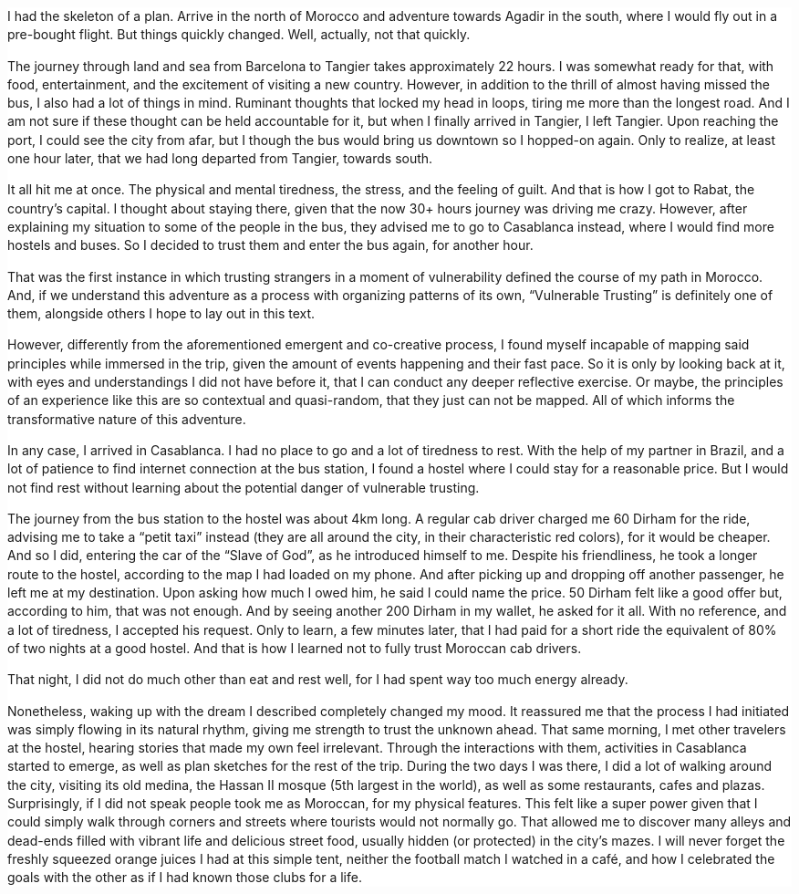 I had the skeleton of a plan. Arrive in the north of Morocco and adventure towards Agadir in the south, where I would fly out in a pre-bought flight. But things quickly changed. Well, actually, not that quickly.

The journey through land and sea from Barcelona to Tangier takes approximately 22 hours. I was somewhat ready for that, with food, entertainment, and the excitement of visiting a new country. However, in addition to the thrill of almost having missed the bus, I also had a lot of things in mind. Ruminant thoughts that locked my head in loops, tiring me more than the longest road. And I am not sure if these thought can be held accountable for it, but when I finally arrived in Tangier, I left Tangier. Upon reaching the port, I could see the city from afar, but I though the bus would bring us downtown so I hopped-on again. Only to realize, at least one hour later, that we had long departed from Tangier, towards south.

It all hit me at once. The physical and mental tiredness, the stress, and the feeling of guilt. And that is how I got to Rabat, the country’s capital. I thought about staying there, given that the now 30+ hours journey was driving me crazy. However, after explaining my situation to some of the people in the bus, they advised me to go to Casablanca instead, where I would find more hostels and buses. So I decided to trust them and enter the bus again, for another hour.

That was the first instance in which trusting strangers in a moment of vulnerability defined the course of my path in Morocco. And, if we understand this adventure as a process with organizing patterns of its own, “Vulnerable Trusting” is definitely one of them, alongside others I hope to lay out in this text.

However, differently from the aforementioned emergent and co-creative process, I found myself incapable of mapping said principles while immersed in the trip, given the amount of events happening and their fast pace. So it is only by looking back at it, with eyes and understandings I did not have before it, that I can conduct any deeper reflective exercise. Or maybe, the principles of an experience like this are so contextual and quasi-random, that they just can not be mapped. All of which informs the transformative nature of this adventure.

In any case, I arrived in Casablanca. I had no place to go and a lot of tiredness to rest. With the help of my partner in Brazil, and a lot of patience to find internet connection at the bus station, I found a hostel where I could stay for a reasonable price. But I would not find rest without learning about the potential danger of vulnerable trusting.

The journey from the bus station to the hostel was about 4km long. A regular cab driver charged me 60 Dirham for the ride, advising me to take a “petit taxi” instead (they are all around the city, in their characteristic red colors), for it would be cheaper. And so I did, entering the car of the “Slave of God”, as he introduced himself to me. Despite his friendliness, he took a longer route to the hostel, according to the map I had loaded on my phone. And after picking up and dropping off another passenger, he left me at my destination. Upon asking how much I owed him, he said I could name the price. 50 Dirham felt like a good offer but, according to him, that was not enough. And by seeing another 200 Dirham in my wallet, he asked for it all. With no reference, and a lot of tiredness, I accepted his request. Only to learn, a few minutes later, that I had paid for a short ride the equivalent of 80% of two nights at a good hostel. And that is how I learned not to fully trust Moroccan cab drivers.

That night, I did not do much other than eat and rest well, for I had spent way too much energy already.

Nonetheless, waking up with the dream I described completely changed my mood. It reassured me that the process I had initiated was simply flowing in its natural rhythm, giving me strength to trust the unknown ahead. That same morning, I met other travelers at the hostel, hearing stories that made my own feel irrelevant. Through the interactions with them, activities in Casablanca started to emerge, as well as plan sketches for the rest of the trip. During the two days I was there, I did a lot of walking around the city, visiting its old medina, the Hassan II mosque (5th largest in the world), as well as some restaurants, cafes and plazas. Surprisingly, if I did not speak people took me as Moroccan, for my physical features. This felt like a super power given that I could simply walk through corners and streets where tourists would not normally go. That allowed me to discover many alleys and dead-ends filled with vibrant life and delicious street food, usually hidden (or protected) in the city’s mazes. I will never forget the freshly squeezed orange juices I had at this simple tent, neither the football match I watched in a café, and how I celebrated the goals with the other as if I had known those clubs for a life.
